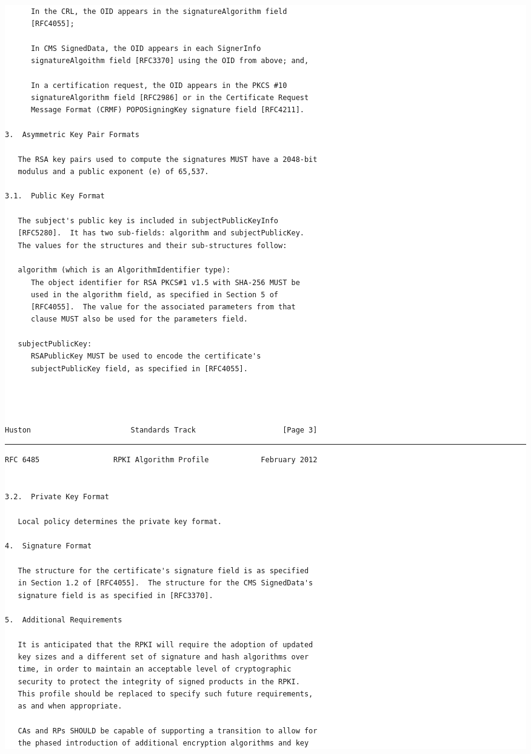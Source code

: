 ``` newpage
      In the CRL, the OID appears in the signatureAlgorithm field
      [RFC4055];

      In CMS SignedData, the OID appears in each SignerInfo
      signatureAlgoithm field [RFC3370] using the OID from above; and,

      In a certification request, the OID appears in the PKCS #10
      signatureAlgorithm field [RFC2986] or in the Certificate Request
      Message Format (CRMF) POPOSigningKey signature field [RFC4211].

3.  Asymmetric Key Pair Formats

   The RSA key pairs used to compute the signatures MUST have a 2048-bit
   modulus and a public exponent (e) of 65,537.

3.1.  Public Key Format

   The subject's public key is included in subjectPublicKeyInfo
   [RFC5280].  It has two sub-fields: algorithm and subjectPublicKey.
   The values for the structures and their sub-structures follow:

   algorithm (which is an AlgorithmIdentifier type):
      The object identifier for RSA PKCS#1 v1.5 with SHA-256 MUST be
      used in the algorithm field, as specified in Section 5 of
      [RFC4055].  The value for the associated parameters from that
      clause MUST also be used for the parameters field.

   subjectPublicKey:
      RSAPublicKey MUST be used to encode the certificate's
      subjectPublicKey field, as specified in [RFC4055].




Huston                       Standards Track                    [Page 3]
```

------------------------------------------------------------------------

``` newpage
RFC 6485                 RPKI Algorithm Profile            February 2012


3.2.  Private Key Format

   Local policy determines the private key format.

4.  Signature Format

   The structure for the certificate's signature field is as specified
   in Section 1.2 of [RFC4055].  The structure for the CMS SignedData's
   signature field is as specified in [RFC3370].

5.  Additional Requirements

   It is anticipated that the RPKI will require the adoption of updated
   key sizes and a different set of signature and hash algorithms over
   time, in order to maintain an acceptable level of cryptographic
   security to protect the integrity of signed products in the RPKI.
   This profile should be replaced to specify such future requirements,
   as and when appropriate.

   CAs and RPs SHOULD be capable of supporting a transition to allow for
   the phased introduction of additional encryption algorithms and key
```